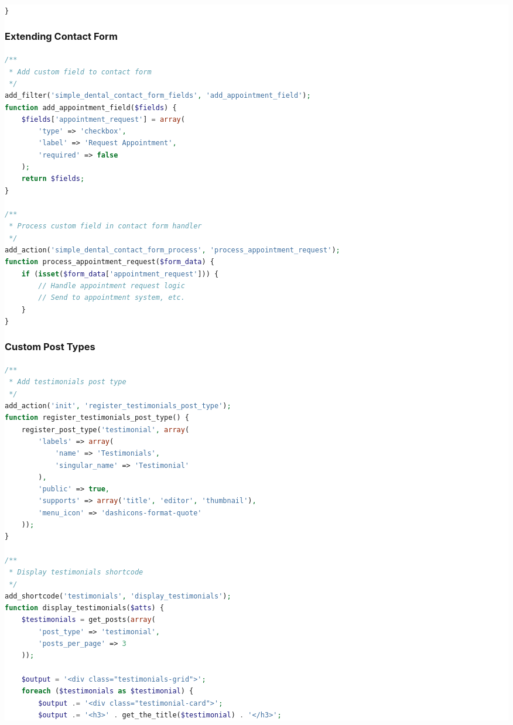 ```php
}
```

### Extending Contact Form

```php
/**
 * Add custom field to contact form
 */
add_filter('simple_dental_contact_form_fields', 'add_appointment_field');
function add_appointment_field($fields) {
    $fields['appointment_request'] = array(
        'type' => 'checkbox',
        'label' => 'Request Appointment',
        'required' => false
    );
    return $fields;
}

/**
 * Process custom field in contact form handler
 */
add_action('simple_dental_contact_form_process', 'process_appointment_request');
function process_appointment_request($form_data) {
    if (isset($form_data['appointment_request'])) {
        // Handle appointment request logic
        // Send to appointment system, etc.
    }
}
```

### Custom Post Types

```php
/**
 * Add testimonials post type
 */
add_action('init', 'register_testimonials_post_type');
function register_testimonials_post_type() {
    register_post_type('testimonial', array(
        'labels' => array(
            'name' => 'Testimonials',
            'singular_name' => 'Testimonial'
        ),
        'public' => true,
        'supports' => array('title', 'editor', 'thumbnail'),
        'menu_icon' => 'dashicons-format-quote'
    ));
}

/**
 * Display testimonials shortcode
 */
add_shortcode('testimonials', 'display_testimonials');
function display_testimonials($atts) {
    $testimonials = get_posts(array(
        'post_type' => 'testimonial',
        'posts_per_page' => 3
    ));
    
    $output = '<div class="testimonials-grid">';
    foreach ($testimonials as $testimonial) {
        $output .= '<div class="testimonial-card">';
        $output .= '<h3>' . get_the_title($testimonial) . '</h3>';
```